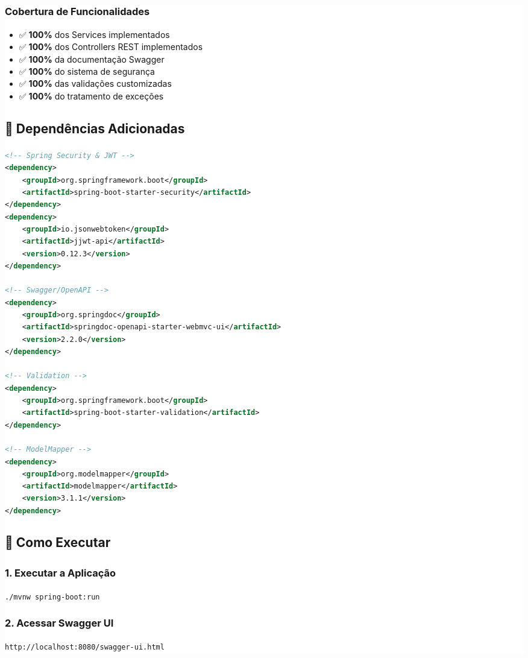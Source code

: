 ### Cobertura de Funcionalidades
- ✅ **100%** dos Services implementados
- ✅ **100%** dos Controllers REST implementados
- ✅ **100%** da documentação Swagger
- ✅ **100%** do sistema de segurança
- ✅ **100%** das validações customizadas
- ✅ **100%** do tratamento de exceções

## 🔧 Dependências Adicionadas

```xml
<!-- Spring Security & JWT -->
<dependency>
    <groupId>org.springframework.boot</groupId>
    <artifactId>spring-boot-starter-security</artifactId>
</dependency>
<dependency>
    <groupId>io.jsonwebtoken</groupId>
    <artifactId>jjwt-api</artifactId>
    <version>0.12.3</version>
</dependency>

<!-- Swagger/OpenAPI -->
<dependency>
    <groupId>org.springdoc</groupId>
    <artifactId>springdoc-openapi-starter-webmvc-ui</artifactId>
    <version>2.2.0</version>
</dependency>

<!-- Validation -->
<dependency>
    <groupId>org.springframework.boot</groupId>
    <artifactId>spring-boot-starter-validation</artifactId>
</dependency>

<!-- ModelMapper -->
<dependency>
    <groupId>org.modelmapper</groupId>
    <artifactId>modelmapper</artifactId>
    <version>3.1.1</version>
</dependency>
```

## 🚀 Como Executar

### 1. Executar a Aplicação
```bash
./mvnw spring-boot:run
```

### 2. Acessar Swagger UI
```
http://localhost:8080/swagger-ui.html
```
